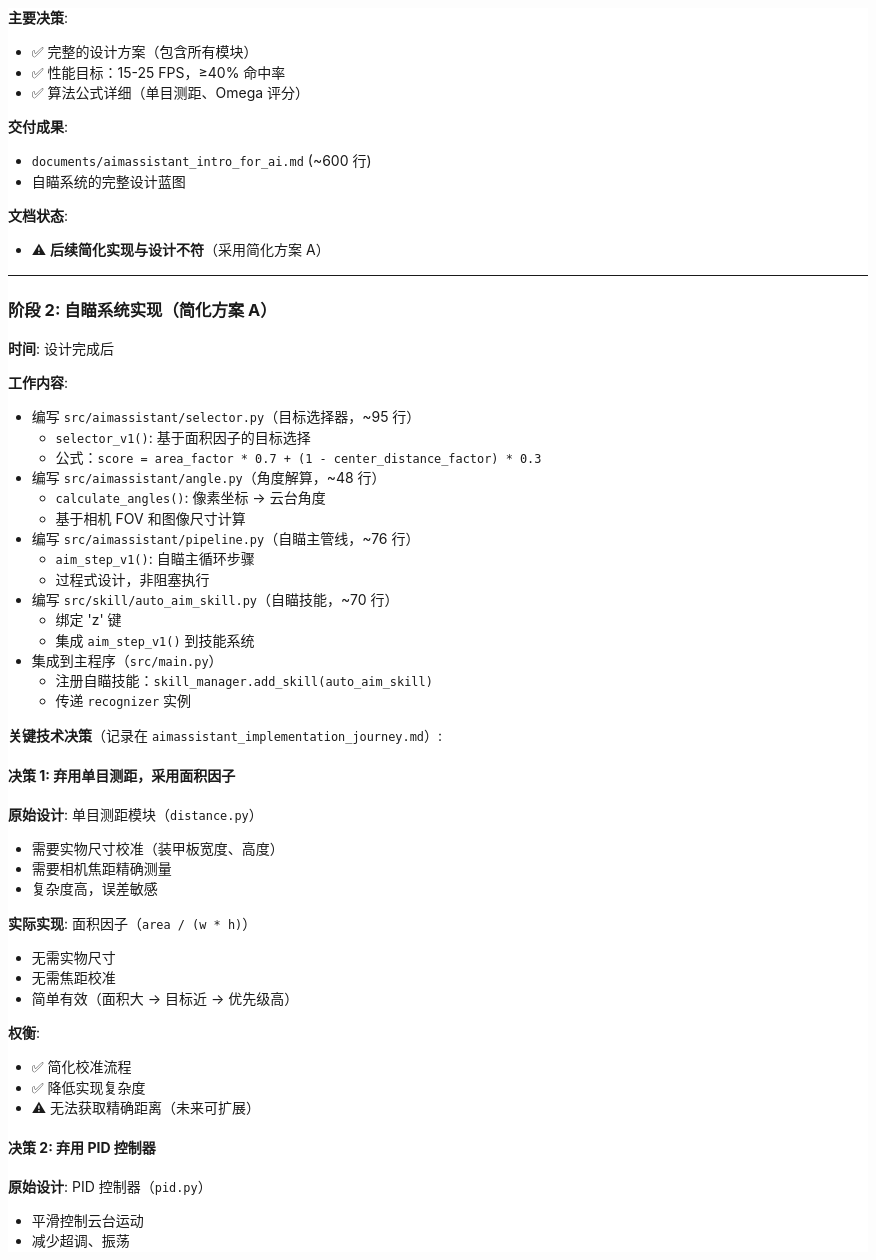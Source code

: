 **主要决策**:
- ✅ 完整的设计方案（包含所有模块）
- ✅ 性能目标：15-25 FPS，≥40% 命中率
- ✅ 算法公式详细（单目测距、Omega 评分）

**交付成果**:
- `documents/aimassistant_intro_for_ai.md` (~600 行)
- 自瞄系统的完整设计蓝图

**文档状态**:
- ⚠️ **后续简化实现与设计不符**（采用简化方案 A）

---

### 阶段 2: 自瞄系统实现（简化方案 A）

**时间**: 设计完成后

**工作内容**:
- 编写 `src/aimassistant/selector.py`（目标选择器，~95 行）
  - `selector_v1()`: 基于面积因子的目标选择
  - 公式：`score = area_factor * 0.7 + (1 - center_distance_factor) * 0.3`
- 编写 `src/aimassistant/angle.py`（角度解算，~48 行）
  - `calculate_angles()`: 像素坐标 → 云台角度
  - 基于相机 FOV 和图像尺寸计算
- 编写 `src/aimassistant/pipeline.py`（自瞄主管线，~76 行）
  - `aim_step_v1()`: 自瞄主循环步骤
  - 过程式设计，非阻塞执行
- 编写 `src/skill/auto_aim_skill.py`（自瞄技能，~70 行）
  - 绑定 'z' 键
  - 集成 `aim_step_v1()` 到技能系统
- 集成到主程序（`src/main.py`）
  - 注册自瞄技能：`skill_manager.add_skill(auto_aim_skill)`
  - 传递 `recognizer` 实例

**关键技术决策**（记录在 `aimassistant_implementation_journey.md`）:

#### 决策 1: 弃用单目测距，采用面积因子
**原始设计**: 单目测距模块（`distance.py`）
- 需要实物尺寸校准（装甲板宽度、高度）
- 需要相机焦距精确测量
- 复杂度高，误差敏感

**实际实现**: 面积因子（`area / (w * h)`）
- 无需实物尺寸
- 无需焦距校准
- 简单有效（面积大 → 目标近 → 优先级高）

**权衡**:
- ✅ 简化校准流程
- ✅ 降低实现复杂度
- ⚠️ 无法获取精确距离（未来可扩展）

#### 决策 2: 弃用 PID 控制器
**原始设计**: PID 控制器（`pid.py`）
- 平滑控制云台运动
- 减少超调、振荡
